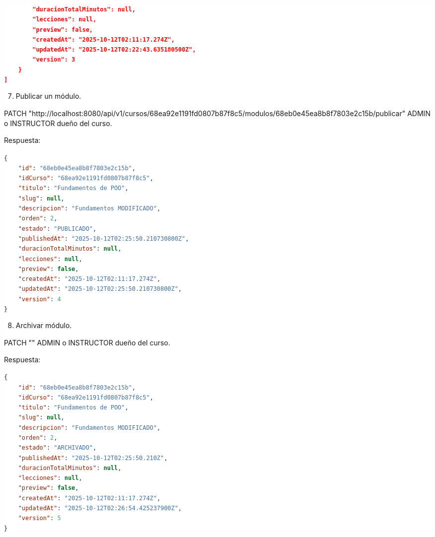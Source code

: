 ```json
        "duracionTotalMinutos": null,
        "lecciones": null,
        "preview": false,
        "createdAt": "2025-10-12T02:11:17.274Z",
        "updatedAt": "2025-10-12T02:22:43.635180500Z",
        "version": 3
    }
]
```

7. Publicar un módulo.

PATCH "http://localhost:8080/api/v1/cursos/68ea92e1191fd0807b87f8c5/modulos/68eb0e45ea8b8f7803e2c15b/publicar" ADMIN o INSTRUCTOR dueño del curso.

Respuesta:

```json
{
    "id": "68eb0e45ea8b8f7803e2c15b",
    "idCurso": "68ea92e1191fd0807b87f8c5",
    "titulo": "Fundamentos de POO",
    "slug": null,
    "descripcion": "Fundamentos MODIFICADO",
    "orden": 2,
    "estado": "PUBLICADO",
    "publishedAt": "2025-10-12T02:25:50.210730800Z",
    "duracionTotalMinutos": null,
    "lecciones": null,
    "preview": false,
    "createdAt": "2025-10-12T02:11:17.274Z",
    "updatedAt": "2025-10-12T02:25:50.210730800Z",
    "version": 4
}
```

8. Archivar módulo.

PATCH "" ADMIN o INSTRUCTOR dueño del curso.

Respuesta:

```json
{
    "id": "68eb0e45ea8b8f7803e2c15b",
    "idCurso": "68ea92e1191fd0807b87f8c5",
    "titulo": "Fundamentos de POO",
    "slug": null,
    "descripcion": "Fundamentos MODIFICADO",
    "orden": 2,
    "estado": "ARCHIVADO",
    "publishedAt": "2025-10-12T02:25:50.210Z",
    "duracionTotalMinutos": null,
    "lecciones": null,
    "preview": false,
    "createdAt": "2025-10-12T02:11:17.274Z",
    "updatedAt": "2025-10-12T02:26:54.425237900Z",
    "version": 5
}
```
